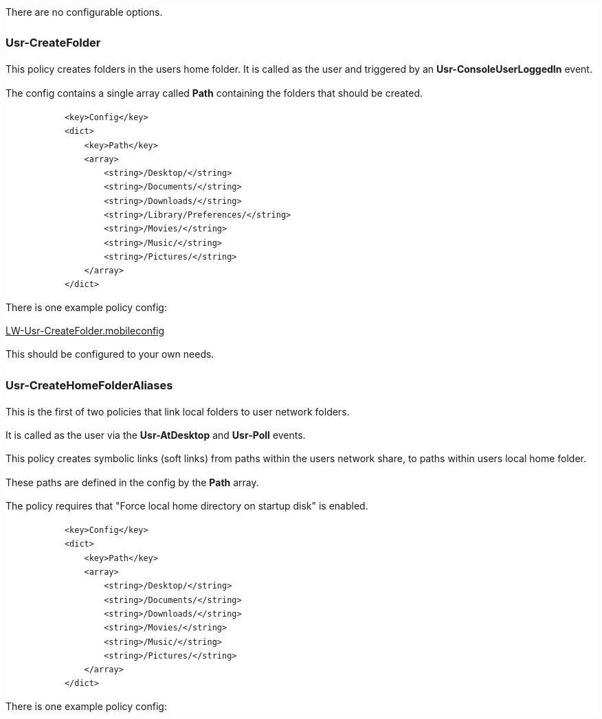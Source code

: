 There are no configurable options.

### Usr-CreateFolder
This policy creates folders in the users home folder. It is called as the user and triggered by an **Usr-ConsoleUserLoggedIn** event.

The config contains a single array called **Path** containing the folders that should be created.

				<key>Config</key>
				<dict>
					<key>Path</key>
					<array>
						<string>/Desktop/</string>
						<string>/Documents/</string>
						<string>/Downloads/</string>
						<string>/Library/Preferences/</string>
						<string>/Movies/</string>
						<string>/Music/</string>
						<string>/Pictures/</string>
					</array>
				</dict>

There is one example policy config:

[LW-Usr-CreateFolder.mobileconfig](https://raw.githubusercontent.com/execriez/LabWarden/master/SupportFiles/Profiles/Examples/V3/LW-Usr-CreateFolder.mobileconfig) 

This should be configured to your own needs.

### Usr-CreateHomeFolderAliases

This is the first of two policies that link local folders to user network folders.

It is called as the user via the **Usr-AtDesktop** and **Usr-Poll** events.

This policy creates symbolic links (soft links) from paths within the users network share, to paths within users local home folder.

These paths are defined in the config by the **Path** array.

The policy requires that "Force local home directory on startup disk" is enabled.

				<key>Config</key>
				<dict>
					<key>Path</key>
					<array>
						<string>/Desktop/</string>
						<string>/Documents/</string>
						<string>/Downloads/</string>
						<string>/Movies/</string>
						<string>/Music/</string>
						<string>/Pictures/</string>
					</array>
				</dict>

There is one example policy config:
